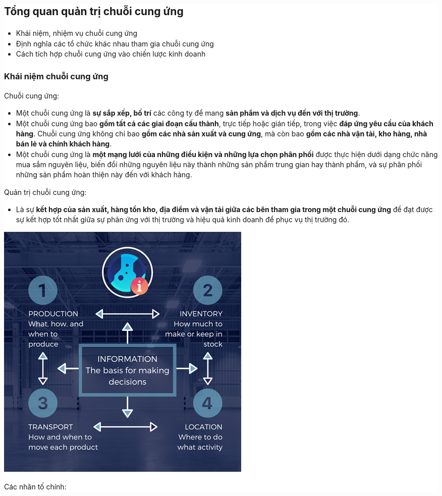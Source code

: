 ## Tổng quan quản trị chuỗi cung ứng

- Khái niệm, nhiệm vụ chuỗi cung ứng
- Định nghĩa các tổ chức khác nhau tham gia chuỗi cung ứng
- Cách tích hợp chuỗi cung ứng vào chiến lược kinh doanh

### Khái niệm chuỗi cung ứng

Chuỗi cung ứng:

- Một chuỗi cung ứng là **sự sắp xếp, bố trí** các công ty để mang **sản phẩm và dịch vụ đến với thị trường**.
- Một chuỗi cung ứng bao **gồm tất cả các giai đoạn cấu thành**, trực tiếp hoặc gián tiếp, trong việc **đáp ứng yêu cầu của khách hàng**. Chuỗi cung ứng không chỉ bao **gồm các nhà sản xuất và cung ứng**, mà còn bao **gồm các nhà vận tải, kho hàng, nhà bán lẻ và chính khách hàng**.
- Một chuỗi cung ứng là **một mạng lưới của những điều kiện và những lựa chọn phân phối** được thực hiện dưới dạng chức năng mua sắm nguyên liệu, biến đổi những nguyên liệu này thành những sản phẩm trung gian hay thành phẩm, và sự phân phối những sản phẩm hoàn thiện này đến với khách hàng.

Quản trị chuỗi cung ứng:

- Là sự **kết hợp của sản xuất, hàng tồn kho, địa điểm và vận tải giữa các bên tham gia trong một chuỗi cung ứng** để đạt được sự kết hợp tốt nhất giữa sự phản ứng với thị trường và hiệu quả kinh doanh để phục vụ thị trường đó.

![Các yếu tố](images/cac_yeu_to.png)

Các nhân tố chính: 
